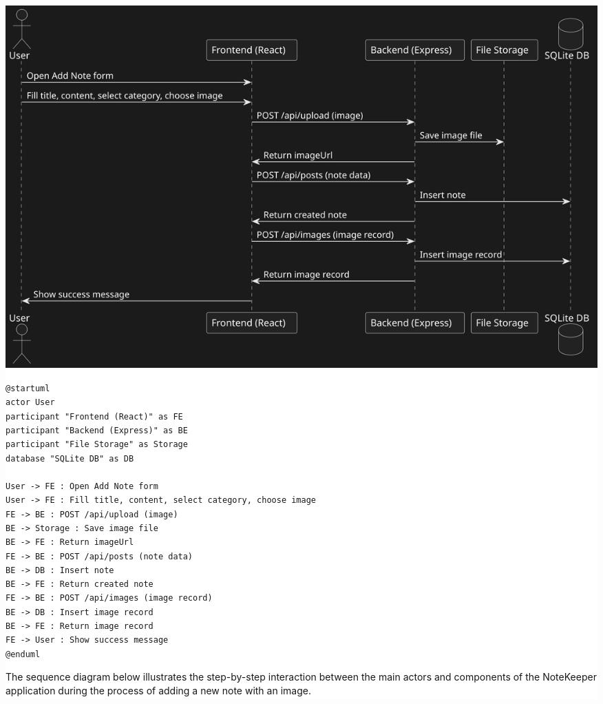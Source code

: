 ![sequence diagram](./img/sequence_diagram.svg)

```plantuml
@startuml
actor User
participant "Frontend (React)" as FE
participant "Backend (Express)" as BE
participant "File Storage" as Storage
database "SQLite DB" as DB

User -> FE : Open Add Note form
User -> FE : Fill title, content, select category, choose image
FE -> BE : POST /api/upload (image)
BE -> Storage : Save image file
BE -> FE : Return imageUrl
FE -> BE : POST /api/posts (note data)
BE -> DB : Insert note
BE -> FE : Return created note
FE -> BE : POST /api/images (image record)
BE -> DB : Insert image record
BE -> FE : Return image record
FE -> User : Show success message
@enduml
```

The sequence diagram below illustrates the step-by-step interaction between the main actors and components of the NoteKeeper application during the process of adding a new note with an image.
